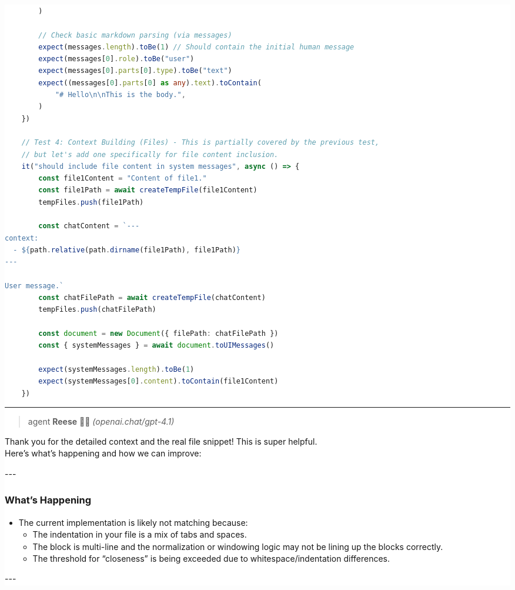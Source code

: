 ```ts
		)

		// Check basic markdown parsing (via messages)
		expect(messages.length).toBe(1) // Should contain the initial human message
		expect(messages[0].role).toBe("user")
		expect(messages[0].parts[0].type).toBe("text")
		expect((messages[0].parts[0] as any).text).toContain(
			"# Hello\n\nThis is the body.",
		)
	})

	// Test 4: Context Building (Files) - This is partially covered by the previous test,
	// but let's add one specifically for file content inclusion.
	it("should include file content in system messages", async () => {
		const file1Content = "Content of file1."
		const file1Path = await createTempFile(file1Content)
		tempFiles.push(file1Path)

		const chatContent = `---
context:
  - ${path.relative(path.dirname(file1Path), file1Path)}
---

User message.`
		const chatFilePath = await createTempFile(chatContent)
		tempFiles.push(chatFilePath)

		const document = new Document({ filePath: chatFilePath })
		const { systemMessages } = await document.toUIMessages()

		expect(systemMessages.length).toBe(1)
		expect(systemMessages[0].content).toContain(file1Content)
	})
```

---

> agent **Reese** 🤖💬 _(openai.chat/gpt-4.1)_

Thank you for the detailed context and the real file snippet! This is super helpful.  
Here’s what’s happening and how we can improve:

\---

### What’s Happening

- The current implementation is likely not matching because:
  - The indentation in your file is a mix of tabs and spaces.
  - The block is multi-line and the normalization or windowing logic may not be lining up the blocks correctly.
  - The threshold for “closeness” is being exceeded due to whitespace/indentation differences.

\---
